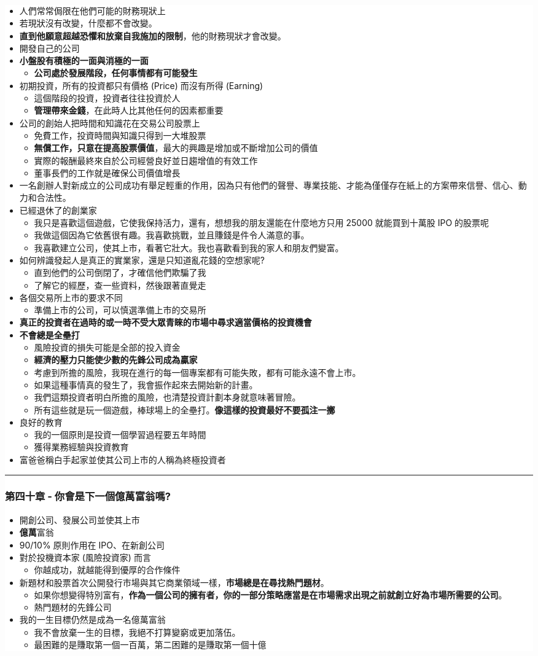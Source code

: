   - 人們常常侷限在他們可能的財務現狀上
  - 若現狀沒有改變，什麼都不會改變。
  - **直到他願意超越恐懼和放棄自我施加的限制**，他的財務現狀才會改變。
- 開發自己的公司
- **小盤股有積極的一面與消極的一面**
  - **公司處於發展階段，任何事情都有可能發生**
- 初期投資，所有的投資都只有價格 (Price) 而沒有所得 (Earning)
  - 這個階段的投資，投資者往往投資於人
  - **管理帶來金錢**，在此時人比其他任何的因素都重要
- 公司的創始人把時間和知識花在交易公司股票上
  - 免費工作，投資時間與知識只得到一大堆股票
  - **無償工作，只意在提高股票價值**，最大的興趣是增加或不斷增加公司的價值
  - 實際的報酬最終來自於公司經營良好並日趨增值的有效工作
  - 董事長們的工作就是確保公司價值增長
- 一名創辦人對新成立的公司成功有舉足輕重的作用，因為只有他們的聲譽、專業技能、才能為僅僅存在紙上的方案帶來信譽、信心、動力和合法性。
- 已經退休了的創業家
  - 我只是喜歡這個遊戲，它使我保持活力，還有，想想我的朋友還能在什麼地方只用 25000 就能買到十萬股 IPO 的股票呢
  - 我做這個因為它依舊很有趣。我喜歡挑戰，並且賺錢是件令人滿意的事。
  - 我喜歡建立公司，使其上市，看著它壯大。我也喜歡看到我的家人和朋友們變富。
- 如何辨識發起人是真正的實業家，還是只知道亂花錢的空想家呢?
  - 直到他們的公司倒閉了，才確信他們欺騙了我
  - 了解它的經歷，查一些資料，然後跟著直覺走
- 各個交易所上市的要求不同
  - 準備上市的公司，可以慎選準備上市的交易所
- **真正的投資者在過時的或一時不受大眾青睞的市場中尋求適當價格的投資機會**
- **不會總是全壘打**
  - 風險投資的損失可能是全部的投入資金
  - **經濟的壓力只能使少數的先鋒公司成為贏家**
  - 考慮到所擔的風險，我現在進行的每一個專案都有可能失敗，都有可能永遠不會上市。
  - 如果這種事情真的發生了，我會振作起來去開始新的計畫。
  - 我們這類投資者明白所擔的風險，也清楚投資計劃本身就意味著冒險。
  - 所有這些就是玩一個遊戲，棒球場上的全壘打。**像這樣的投資最好不要孤注一擲**
- 良好的教育
  - 我的一個原則是投資一個學習過程要五年時間
  - 獲得業務經驗與投資教育
- 富爸爸稱白手起家並使其公司上市的人稱為終極投資者

---

### 第四十章 - 你會是下一個億萬富翁嗎?

- 開創公司、發展公司並使其上市
- **億萬**富翁
- 90/10% 原則作用在 IPO、在新創公司
- 對於投機資本家 (風險投資家) 而言
  - 你越成功，就越能得到優厚的合作條件
- 新題材和股票首次公開發行市場與其它商業領域一樣，**市場總是在尋找熱門題材**。
  - 如果你想變得特別富有，**作為一個公司的擁有者，你的一部分策略應當是在市場需求出現之前就創立好為市場所需要的公司**。
  - 熱門題材的先鋒公司
- 我的一生目標仍然是成為一名億萬富翁
  - 我不會放棄一生的目標，我絕不打算變窮或更加落伍。
  - 最困難的是賺取第一個一百萬，第二困難的是賺取第一個十億
